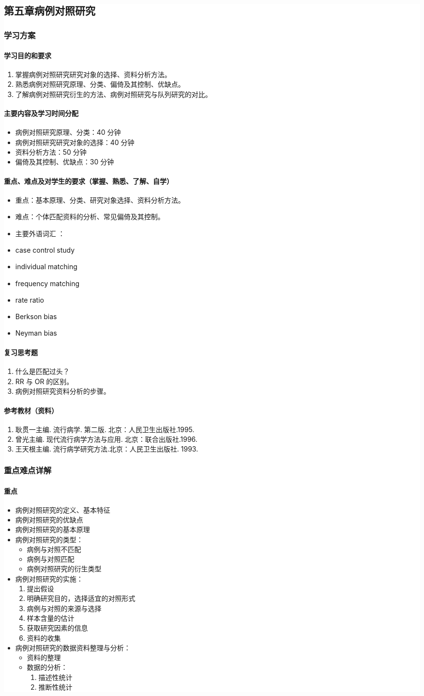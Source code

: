 ## 第五章病例对照研究
> 

### 学习方案

#### 学习目的和要求

1. 掌握病例对照研究研究对象的选择、资料分析方法。
2. 熟悉病例对照研究原理、分类、偏倚及其控制、优缺点。
3. 了解病例对照研究衍生的方法、病例对照研究与队列研究的对比。

#### 主要内容及学习时间分配

- 病例对照研究原理、分类：40 分钟
- 病例对照研究研究对象的选择：40 分钟
- 资料分析方法：50 分钟
- 偏倚及其控制、优缺点：30 分钟


#### 重点、难点及对学生的要求（掌握、熟悉、了解、自学） 
- 重点：基本原理、分类、研究对象选择、资料分析方法。
- 难点：个体匹配资料的分析、常见偏倚及其控制。


- 主要外语词汇 ：
- case control study
- individual matching
- frequency matching
- rate ratio
- Berkson bias
- Neyman bias

#### 复习思考题
1. 什么是匹配过头？
2. RR 与 OR 的区别。
3. 病例对照研究资料分析的步骤。

#### 参考教材（资料） 
1. 耿贯一主编. 流行病学. 第二版. 北京：人民卫生出版社.1995.
2. 曾光主编. 现代流行病学方法与应用. 北京：联合出版社.1996.
3. 王天根主编. 流行病学研究方法.北京：人民卫生出版社. 1993.

### 重点难点详解

#### 重点
- 病例对照研究的定义、基本特征
- 病例对照研究的优缺点
- 病例对照研究的基本原理
- 病例对照研究的类型：
  - 病例与对照不匹配
  - 病例与对照匹配
  - 病例对照研究的衍生类型
- 病例对照研究的实施：
  1. 提出假设
  2. 明确研究目的，选择适宜的对照形式
  3. 病例与对照的来源与选择
  4. 样本含量的估计
  5. 获取研究因素的信息
  6. 资料的收集
- 病例对照研究的数据资料整理与分析：
  - 资料的整理
  - 数据的分析：
    1. 描述性统计
    2. 推断性统计